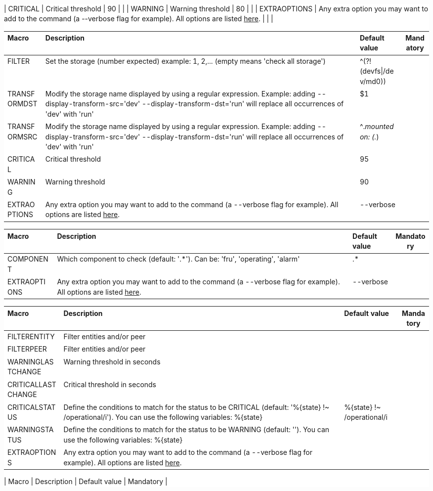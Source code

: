 | CRITICAL     | Critical threshold                                                                                                                                                                             | 90                  |             |
| WARNING      | Warning threshold                                                                                                                                                                              | 80                  |             |
| EXTRAOPTIONS | Any extra option you may want to add to the command (a --verbose flag for example). All options are listed [here](#available-options).                                                                                             |                     |             |

</TabItem>
<TabItem value="Disk-Global" label="Disk-Global">

| Macro        | Description                                                                                                                                                                                    | Default value          | Mandatory   |
|:-------------|:-----------------------------------------------------------------------------------------------------------------------------------------------------------------------------------------------|:-----------------------|:-----------:|
| FILTER       | Set the storage (number expected) example: 1, 2,... (empty means 'check all storage')                                                                                                          | ^(?!(devfs\|/dev/md0)) |             |
| TRANSFORMDST | Modify the storage name displayed by using a regular expression.  Example: adding --display-transform-src='dev' --display-transform-dst='run' will replace all occurrences of 'dev' with 'run' | $1                     |             |
| TRANSFORMSRC | Modify the storage name displayed by using a regular expression.  Example: adding --display-transform-src='dev' --display-transform-dst='run' will replace all occurrences of 'dev' with 'run' | ^.*mounted on: (.*)    |             |
| CRITICAL     | Critical threshold                                                                                                                                                                             | 95                     |             |
| WARNING      | Warning threshold                                                                                                                                                                              | 90                     |             |
| EXTRAOPTIONS | Any extra option you may want to add to the command (a --verbose flag for example). All options are listed [here](#available-options).                                                                                             | --verbose              |             |

</TabItem>
<TabItem value="Hardware" label="Hardware">

| Macro        | Description                                                                                        | Default value     | Mandatory   |
|:-------------|:---------------------------------------------------------------------------------------------------|:------------------|:-----------:|
| COMPONENT    | Which component to check (default: '.*'). Can be: 'fru', 'operating', 'alarm'                      | .*                |             |
| EXTRAOPTIONS | Any extra option you may want to add to the command (a --verbose flag for example). All options are listed [here](#available-options). | --verbose         |             |

</TabItem>
<TabItem value="Ldp-Session-Status" label="Ldp-Session-Status">

| Macro              | Description                                                                                                                                         | Default value              | Mandatory   |
|:-------------------|:----------------------------------------------------------------------------------------------------------------------------------------------------|:---------------------------|:-----------:|
| FILTERENTITY       | Filter entities and/or peer                                                                                                                         |                            |             |
| FILTERPEER         | Filter entities and/or peer                                                                                                                         |                            |             |
| WARNINGLASTCHANGE  | Warning threshold in seconds                                                                                                                        |                            |             |
| CRITICALLASTCHANGE | Critical threshold in seconds                                                                                                                       |                            |             |
| CRITICALSTATUS     | Define the conditions to match for the status to be CRITICAL (default: '%{state} !~ /operational/i'). You can use the following variables: %{state} | %{state} !~ /operational/i |             |
| WARNINGSTATUS      | Define the conditions to match for the status to be WARNING (default: ''). You can use the following variables: %{state}                            |                            |             |
| EXTRAOPTIONS       | Any extra option you may want to add to the command (a --verbose flag for example). All options are listed [here](#available-options).                                                  |                            |             |

</TabItem>
<TabItem value="Lsp-Status" label="Lsp-Status">

| Macro                   | Description                                                                                                                                | Default value     | Mandatory   |